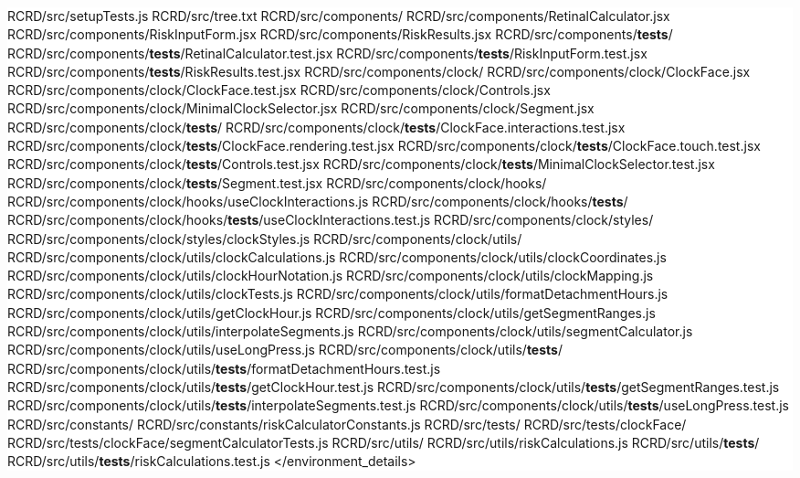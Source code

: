 RCRD/src/setupTests.js
RCRD/src/tree.txt
RCRD/src/components/
RCRD/src/components/RetinalCalculator.jsx
RCRD/src/components/RiskInputForm.jsx
RCRD/src/components/RiskResults.jsx
RCRD/src/components/__tests__/
RCRD/src/components/__tests__/RetinalCalculator.test.jsx
RCRD/src/components/__tests__/RiskInputForm.test.jsx
RCRD/src/components/__tests__/RiskResults.test.jsx
RCRD/src/components/clock/
RCRD/src/components/clock/ClockFace.jsx
RCRD/src/components/clock/ClockFace.test.jsx
RCRD/src/components/clock/Controls.jsx
RCRD/src/components/clock/MinimalClockSelector.jsx
RCRD/src/components/clock/Segment.jsx
RCRD/src/components/clock/__tests__/
RCRD/src/components/clock/__tests__/ClockFace.interactions.test.jsx
RCRD/src/components/clock/__tests__/ClockFace.rendering.test.jsx
RCRD/src/components/clock/__tests__/ClockFace.touch.test.jsx
RCRD/src/components/clock/__tests__/Controls.test.jsx
RCRD/src/components/clock/__tests__/MinimalClockSelector.test.jsx
RCRD/src/components/clock/__tests__/Segment.test.jsx
RCRD/src/components/clock/hooks/
RCRD/src/components/clock/hooks/useClockInteractions.js
RCRD/src/components/clock/hooks/__tests__/
RCRD/src/components/clock/hooks/__tests__/useClockInteractions.test.js
RCRD/src/components/clock/styles/
RCRD/src/components/clock/styles/clockStyles.js
RCRD/src/components/clock/utils/
RCRD/src/components/clock/utils/clockCalculations.js
RCRD/src/components/clock/utils/clockCoordinates.js
RCRD/src/components/clock/utils/clockHourNotation.js
RCRD/src/components/clock/utils/clockMapping.js
RCRD/src/components/clock/utils/clockTests.js
RCRD/src/components/clock/utils/formatDetachmentHours.js
RCRD/src/components/clock/utils/getClockHour.js
RCRD/src/components/clock/utils/getSegmentRanges.js
RCRD/src/components/clock/utils/interpolateSegments.js
RCRD/src/components/clock/utils/segmentCalculator.js
RCRD/src/components/clock/utils/useLongPress.js
RCRD/src/components/clock/utils/__tests__/
RCRD/src/components/clock/utils/__tests__/formatDetachmentHours.test.js
RCRD/src/components/clock/utils/__tests__/getClockHour.test.js
RCRD/src/components/clock/utils/__tests__/getSegmentRanges.test.js
RCRD/src/components/clock/utils/__tests__/interpolateSegments.test.js
RCRD/src/components/clock/utils/__tests__/useLongPress.test.js
RCRD/src/constants/
RCRD/src/constants/riskCalculatorConstants.js
RCRD/src/tests/
RCRD/src/tests/clockFace/
RCRD/src/tests/clockFace/segmentCalculatorTests.js
RCRD/src/utils/
RCRD/src/utils/riskCalculations.js
RCRD/src/utils/__tests__/
RCRD/src/utils/__tests__/riskCalculations.test.js
</environment_details>
